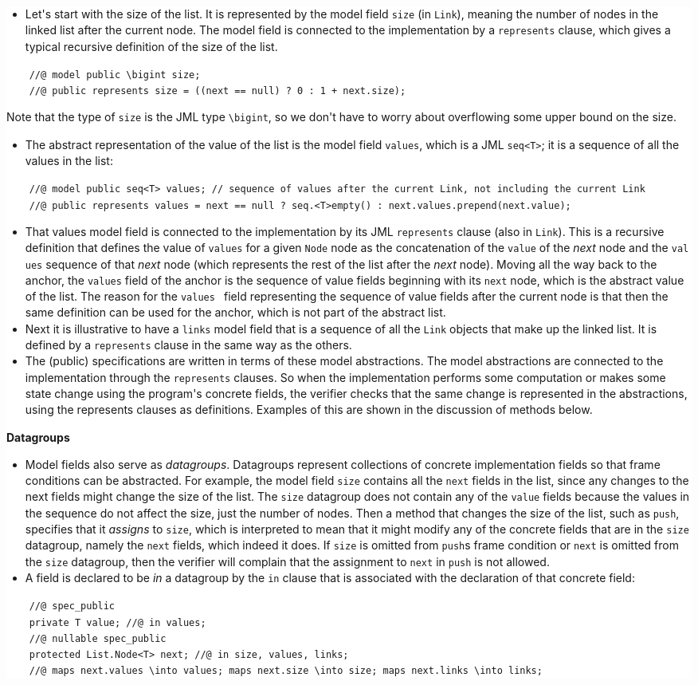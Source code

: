 * Let's start with the size of the list. It is represented by the model field `size` (in `Link`), meaning the number of nodes
in the linked list after the current node. The model field is connected to the implementation by a `represents` clause, 
which gives a typical recursive definition of the size of the list.
```
    //@ model public \bigint size; 
    //@ public represents size = ((next == null) ? 0 : 1 + next.size);
```
Note that the type of `size` is the JML type `\bigint`, so we don't have to worry about overflowing some upper bound on the size.
* The abstract representation of the value of the list is the model field `values`, which is a JML `seq<T>`; it is a sequence
of all the values in the list:
```
    //@ model public seq<T> values; // sequence of values after the current Link, not including the current Link
    //@ public represents values = next == null ? seq.<T>empty() : next.values.prepend(next.value);
```
* That values model field is connected to the implementation by its JML `represents` clause (also in `Link`). This is a recursive definition
that defines the value of `values` for a given `Node` node as the concatenation of the `value` of the _next_ node and the `values`
sequence of that _next_ node (which represents the rest of the list after the _next_ node). Moving all the way back to the 
anchor, the `values` field of the anchor is the sequence of value fields beginning with its `next` node, which is the abstract value of the
list. The reason for the `values ` field representing the sequence of value fields after the current node is that then the same definition
can be used for the anchor, which is not part of the abstract list.
* Next it is illustrative to have a `links` model field that is a sequence of all the `Link` objects that make up the linked list.
It is defined by a `represents` clause in the same way as the others.
* The (public) specifications are written in terms of these model abstractions. The model abstractions are connected to the implementation
through the `represents` clauses. So when the implementation performs some computation or makes some state change
using the program's concrete fields, the verifier
checks that the same change is represented in the abstractions, using the represents clauses as definitions. Examples of this are
shown in the discussion of methods below.

**Datagroups**

* Model fields also serve as _datagroups_. Datagroups represent collections of concrete implementation fields so that frame conditions can be abstracted. 
For example, the model field `size` contains all the `next` fields in the list, since any changes to the next fields might change the size of the list.
The `size` datagroup does not contain any of the `value` fields because the values in the sequence do not affect the size, just the number of nodes.
Then a method that changes the size of the list, such as `push`, specifies that it _assigns_ to `size`, which is interpreted to mean that it
might modify any of the concrete fields that are in the `size` datagroup, namely the `next` fields, which indeed it does. If `size` is omitted from
`push`s frame condition or `next` is omitted from the `size` datagroup, then the verifier will complain that the assignment to `next` in `push` is not allowed.
* A field is declared to be _in_ a datagroup by the `in` clause that is associated with the declaration of that concrete field:
```
    //@ spec_public
    private T value; //@ in values;
    //@ nullable spec_public
    protected List.Node<T> next; //@ in size, values, links; 
    //@ maps next.values \into values; maps next.size \into size; maps next.links \into links;
```
